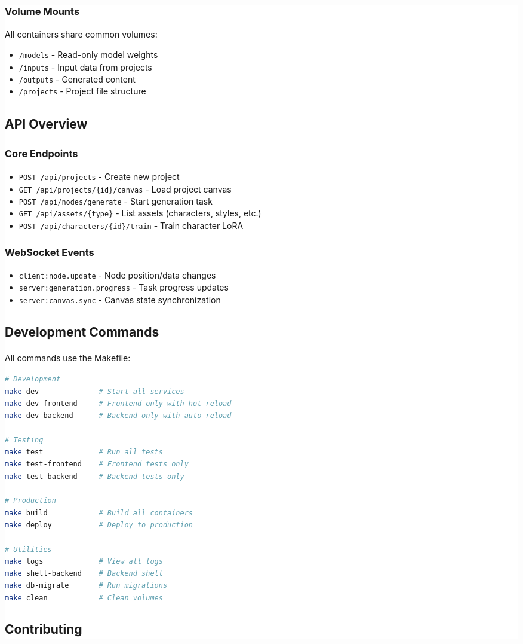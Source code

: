 ### Volume Mounts

All containers share common volumes:

- `/models` - Read-only model weights
- `/inputs` - Input data from projects
- `/outputs` - Generated content
- `/projects` - Project file structure

## API Overview

### Core Endpoints

- `POST /api/projects` - Create new project
- `GET /api/projects/{id}/canvas` - Load project canvas
- `POST /api/nodes/generate` - Start generation task
- `GET /api/assets/{type}` - List assets (characters, styles, etc.)
- `POST /api/characters/{id}/train` - Train character LoRA

### WebSocket Events

- `client:node.update` - Node position/data changes
- `server:generation.progress` - Task progress updates
- `server:canvas.sync` - Canvas state synchronization

## Development Commands

All commands use the Makefile:

```bash
# Development
make dev              # Start all services
make dev-frontend     # Frontend only with hot reload
make dev-backend      # Backend only with auto-reload

# Testing
make test             # Run all tests
make test-frontend    # Frontend tests only
make test-backend     # Backend tests only

# Production
make build            # Build all containers
make deploy           # Deploy to production

# Utilities
make logs             # View all logs
make shell-backend    # Backend shell
make db-migrate       # Run migrations
make clean            # Clean volumes
```

## Contributing
